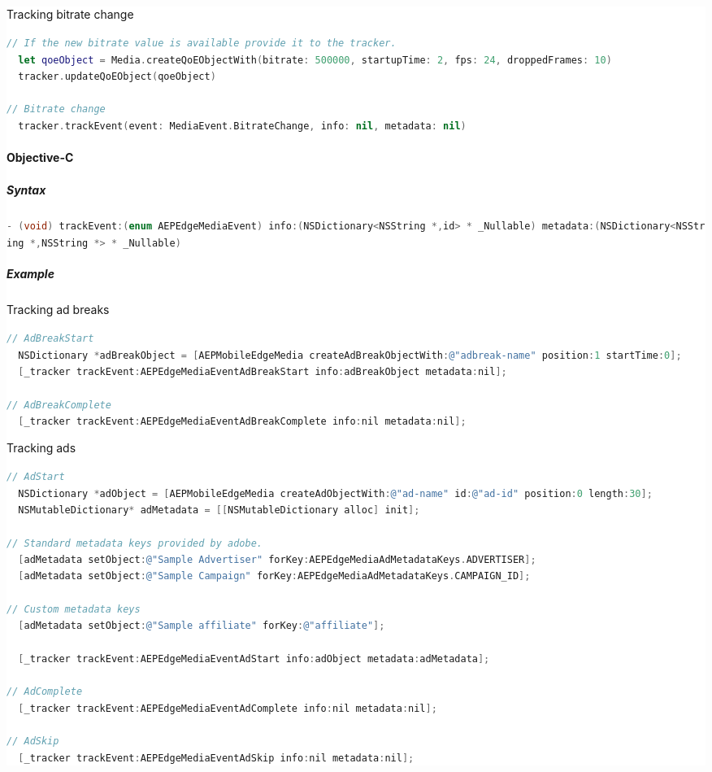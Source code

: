 Tracking bitrate change
```swift
// If the new bitrate value is available provide it to the tracker.
  let qoeObject = Media.createQoEObjectWith(bitrate: 500000, startupTime: 2, fps: 24, droppedFrames: 10)
  tracker.updateQoEObject(qoeObject)

// Bitrate change
  tracker.trackEvent(event: MediaEvent.BitrateChange, info: nil, metadata: nil)
```

#### Objective-C

##### Syntax
```objectivec
- (void) trackEvent:(enum AEPEdgeMediaEvent) info:(NSDictionary<NSString *,id> * _Nullable) metadata:(NSDictionary<NSString *,NSString *> * _Nullable)
```

##### Example
Tracking ad breaks
```objectivec
// AdBreakStart
  NSDictionary *adBreakObject = [AEPMobileEdgeMedia createAdBreakObjectWith:@"adbreak-name" position:1 startTime:0];
  [_tracker trackEvent:AEPEdgeMediaEventAdBreakStart info:adBreakObject metadata:nil];

// AdBreakComplete
  [_tracker trackEvent:AEPEdgeMediaEventAdBreakComplete info:nil metadata:nil];
```

Tracking ads
```objectivec
// AdStart
  NSDictionary *adObject = [AEPMobileEdgeMedia createAdObjectWith:@"ad-name" id:@"ad-id" position:0 length:30];
  NSMutableDictionary* adMetadata = [[NSMutableDictionary alloc] init];

// Standard metadata keys provided by adobe.
  [adMetadata setObject:@"Sample Advertiser" forKey:AEPEdgeMediaAdMetadataKeys.ADVERTISER];
  [adMetadata setObject:@"Sample Campaign" forKey:AEPEdgeMediaAdMetadataKeys.CAMPAIGN_ID];

// Custom metadata keys
  [adMetadata setObject:@"Sample affiliate" forKey:@"affiliate"];

  [_tracker trackEvent:AEPEdgeMediaEventAdStart info:adObject metadata:adMetadata];

// AdComplete
  [_tracker trackEvent:AEPEdgeMediaEventAdComplete info:nil metadata:nil];

// AdSkip
  [_tracker trackEvent:AEPEdgeMediaEventAdSkip info:nil metadata:nil];
```
